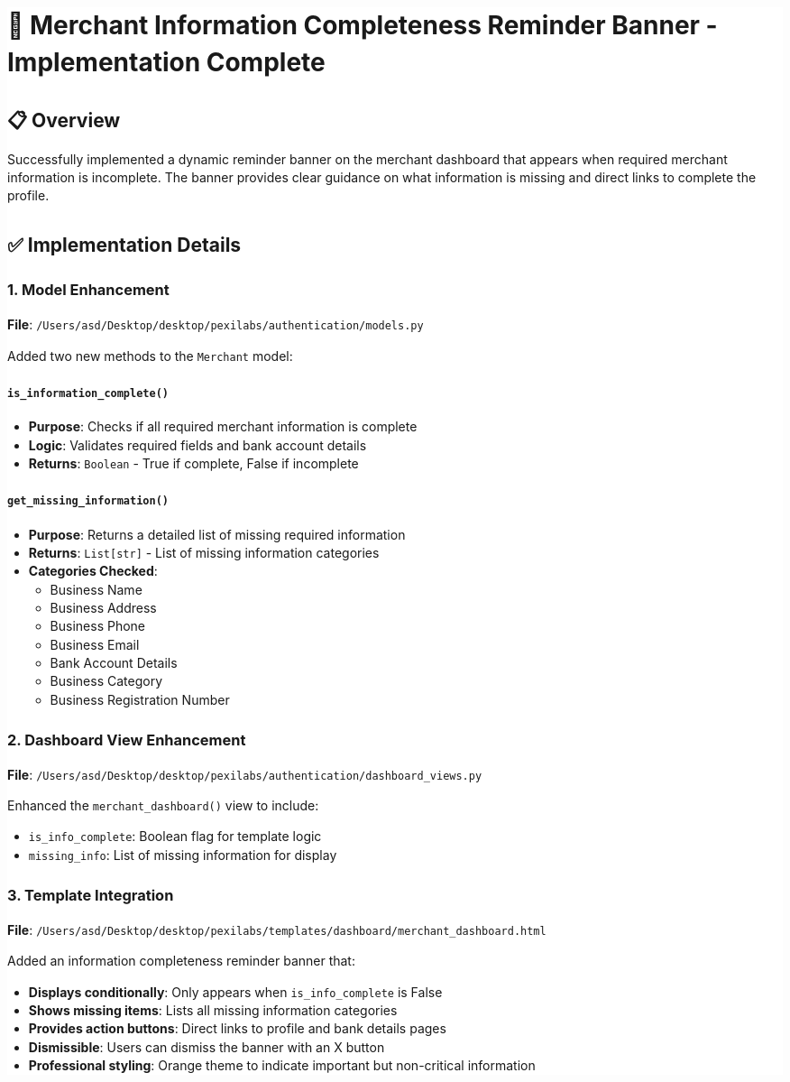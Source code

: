 # 🔔 Merchant Information Completeness Reminder Banner - Implementation Complete

## 📋 Overview

Successfully implemented a dynamic reminder banner on the merchant dashboard that appears when required merchant information is incomplete. The banner provides clear guidance on what information is missing and direct links to complete the profile.

## ✅ Implementation Details

### 1. **Model Enhancement**

**File**: `/Users/asd/Desktop/desktop/pexilabs/authentication/models.py`

Added two new methods to the `Merchant` model:

#### `is_information_complete()`
- **Purpose**: Checks if all required merchant information is complete
- **Logic**: Validates required fields and bank account details
- **Returns**: `Boolean` - True if complete, False if incomplete

#### `get_missing_information()`
- **Purpose**: Returns a detailed list of missing required information
- **Returns**: `List[str]` - List of missing information categories
- **Categories Checked**:
  - Business Name
  - Business Address 
  - Business Phone
  - Business Email
  - Bank Account Details
  - Business Category
  - Business Registration Number

### 2. **Dashboard View Enhancement**

**File**: `/Users/asd/Desktop/desktop/pexilabs/authentication/dashboard_views.py`

Enhanced the `merchant_dashboard()` view to include:
- `is_info_complete`: Boolean flag for template logic
- `missing_info`: List of missing information for display

### 3. **Template Integration**

**File**: `/Users/asd/Desktop/desktop/pexilabs/templates/dashboard/merchant_dashboard.html`

Added an information completeness reminder banner that:
- **Displays conditionally**: Only appears when `is_info_complete` is False
- **Shows missing items**: Lists all missing information categories
- **Provides action buttons**: Direct links to profile and bank details pages
- **Dismissible**: Users can dismiss the banner with an X button
- **Professional styling**: Orange theme to indicate important but non-critical information
